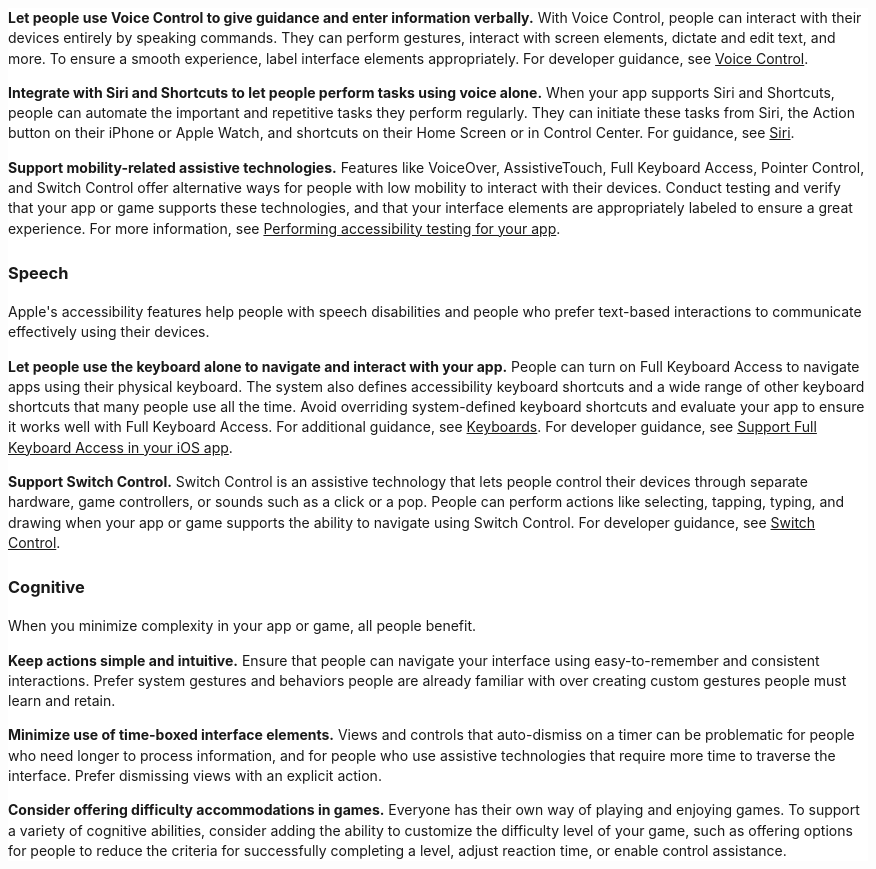 **Let people use Voice Control to give guidance and enter information verbally.** With Voice Control, people can interact with their devices entirely by speaking commands. They can perform gestures, interact with screen elements, dictate and edit text, and more. To ensure a smooth experience, label interface elements appropriately. For developer guidance, see [Voice Control](https://developer.apple.com/documentation/accessibility/voice_control).

**Integrate with Siri and Shortcuts to let people perform tasks using voice alone.** When your app supports Siri and Shortcuts, people can automate the important and repetitive tasks they perform regularly. They can initiate these tasks from Siri, the Action button on their iPhone or Apple Watch, and shortcuts on their Home Screen or in Control Center. For guidance, see [Siri](https://developer.apple.com/design/human-interface-guidelines/siri).

**Support mobility-related assistive technologies.** Features like VoiceOver, AssistiveTouch, Full Keyboard Access, Pointer Control, and Switch Control offer alternative ways for people with low mobility to interact with their devices. Conduct testing and verify that your app or game supports these technologies, and that your interface elements are appropriately labeled to ensure a great experience. For more information, see [Performing accessibility testing for your app](https://developer.apple.com/documentation/accessibility/performing-accessibility-testing-for-your-app).

### Speech

Apple's accessibility features help people with speech disabilities and people who prefer text-based interactions to communicate effectively using their devices.

**Let people use the keyboard alone to navigate and interact with your app.** People can turn on Full Keyboard Access to navigate apps using their physical keyboard. The system also defines accessibility keyboard shortcuts and a wide range of other keyboard shortcuts that many people use all the time. Avoid overriding system-defined keyboard shortcuts and evaluate your app to ensure it works well with Full Keyboard Access. For additional guidance, see [Keyboards](https://developer.apple.com/design/human-interface-guidelines/keyboards). For developer guidance, see [Support Full Keyboard Access in your iOS app](https://developer.apple.com/documentation/accessibility/supporting-full-keyboard-access-in-your-ios-app).

**Support Switch Control.** Switch Control is an assistive technology that lets people control their devices through separate hardware, game controllers, or sounds such as a click or a pop. People can perform actions like selecting, tapping, typing, and drawing when your app or game supports the ability to navigate using Switch Control. For developer guidance, see [Switch Control](https://developer.apple.com/documentation/accessibility/switch_control).

### Cognitive

When you minimize complexity in your app or game, all people benefit.

**Keep actions simple and intuitive.** Ensure that people can navigate your interface using easy-to-remember and consistent interactions. Prefer system gestures and behaviors people are already familiar with over creating custom gestures people must learn and retain.

**Minimize use of time-boxed interface elements.** Views and controls that auto-dismiss on a timer can be problematic for people who need longer to process information, and for people who use assistive technologies that require more time to traverse the interface. Prefer dismissing views with an explicit action.

**Consider offering difficulty accommodations in games.** Everyone has their own way of playing and enjoying games. To support a variety of cognitive abilities, consider adding the ability to customize the difficulty level of your game, such as offering options for people to reduce the criteria for successfully completing a level, adjust reaction time, or enable control assistance.
